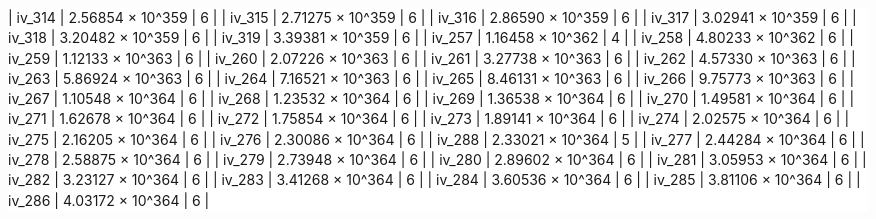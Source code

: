 | iv_314 | 2.56854 × 10^359 | 6 |
| iv_315 | 2.71275 × 10^359 | 6 |
| iv_316 | 2.86590 × 10^359 | 6 |
| iv_317 | 3.02941 × 10^359 | 6 |
| iv_318 | 3.20482 × 10^359 | 6 |
| iv_319 | 3.39381 × 10^359 | 6 |
| iv_257 | 1.16458 × 10^362 | 4 |
| iv_258 | 4.80233 × 10^362 | 6 |
| iv_259 | 1.12133 × 10^363 | 6 |
| iv_260 | 2.07226 × 10^363 | 6 |
| iv_261 | 3.27738 × 10^363 | 6 |
| iv_262 | 4.57330 × 10^363 | 6 |
| iv_263 | 5.86924 × 10^363 | 6 |
| iv_264 | 7.16521 × 10^363 | 6 |
| iv_265 | 8.46131 × 10^363 | 6 |
| iv_266 | 9.75773 × 10^363 | 6 |
| iv_267 | 1.10548 × 10^364 | 6 |
| iv_268 | 1.23532 × 10^364 | 6 |
| iv_269 | 1.36538 × 10^364 | 6 |
| iv_270 | 1.49581 × 10^364 | 6 |
| iv_271 | 1.62678 × 10^364 | 6 |
| iv_272 | 1.75854 × 10^364 | 6 |
| iv_273 | 1.89141 × 10^364 | 6 |
| iv_274 | 2.02575 × 10^364 | 6 |
| iv_275 | 2.16205 × 10^364 | 6 |
| iv_276 | 2.30086 × 10^364 | 6 |
| iv_288 | 2.33021 × 10^364 | 5 |
| iv_277 | 2.44284 × 10^364 | 6 |
| iv_278 | 2.58875 × 10^364 | 6 |
| iv_279 | 2.73948 × 10^364 | 6 |
| iv_280 | 2.89602 × 10^364 | 6 |
| iv_281 | 3.05953 × 10^364 | 6 |
| iv_282 | 3.23127 × 10^364 | 6 |
| iv_283 | 3.41268 × 10^364 | 6 |
| iv_284 | 3.60536 × 10^364 | 6 |
| iv_285 | 3.81106 × 10^364 | 6 |
| iv_286 | 4.03172 × 10^364 | 6 |
